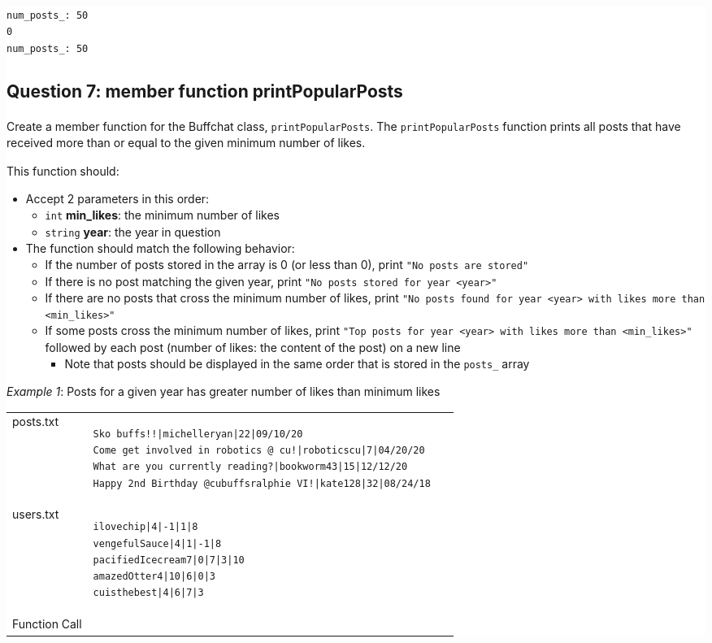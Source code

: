 ```
num_posts_: 50
0
num_posts_: 50
```
</td>
</tr>
</table>


## Question 7: member function printPopularPosts <a name="question7"></a>
Create a member function for the Buffchat class, `printPopularPosts`. The `printPopularPosts` function prints all posts that have received more than or equal to the given minimum number of likes. 

This function should:
* Accept 2 parameters in this order:
  * `int` **min_likes**: the minimum number of likes 
  * `string` **year**: the year in question
* The function should match the following behavior:
  * If the number of posts stored in the array is 0 (or less than 0), print `"No posts are stored"`
  * If there is no post matching the given year, print `"No posts stored for year <year>"`
  * If there are no posts that cross the minimum number of likes, print `"No posts found for year <year> with likes more than <min_likes>"`
  * If some posts cross the minimum number of likes, print `"Top posts for year <year> with likes more than <min_likes>"` followed by each post (number of likes: the content of the post) on a new line
    * Note that posts should be displayed in the same order that is stored in the `posts_` array

*Example 1*: Posts for a given year has greater number of likes than minimum likes
<table>
<tr>
</tr>
<tr>
    <td> posts.txt </td>
    <td>

    Sko buffs!!|michelleryan|22|09/10/20
    Come get involved in robotics @ cu!|roboticscu|7|04/20/20
    What are you currently reading?|bookworm43|15|12/12/20
    Happy 2nd Birthday @cubuffsralphie VI!|kate128|32|08/24/18   

</tr>
<tr>
    <td> users.txt </td>
    <td>

    ilovechip|4|-1|1|8
    vengefulSauce|4|1|-1|8
    pacifiedIcecream7|0|7|3|10
    amazedOtter4|10|6|0|3
    cuisthebest|4|6|7|3

</tr>
<tr>
    <td> Function Call </td>
    <td>
